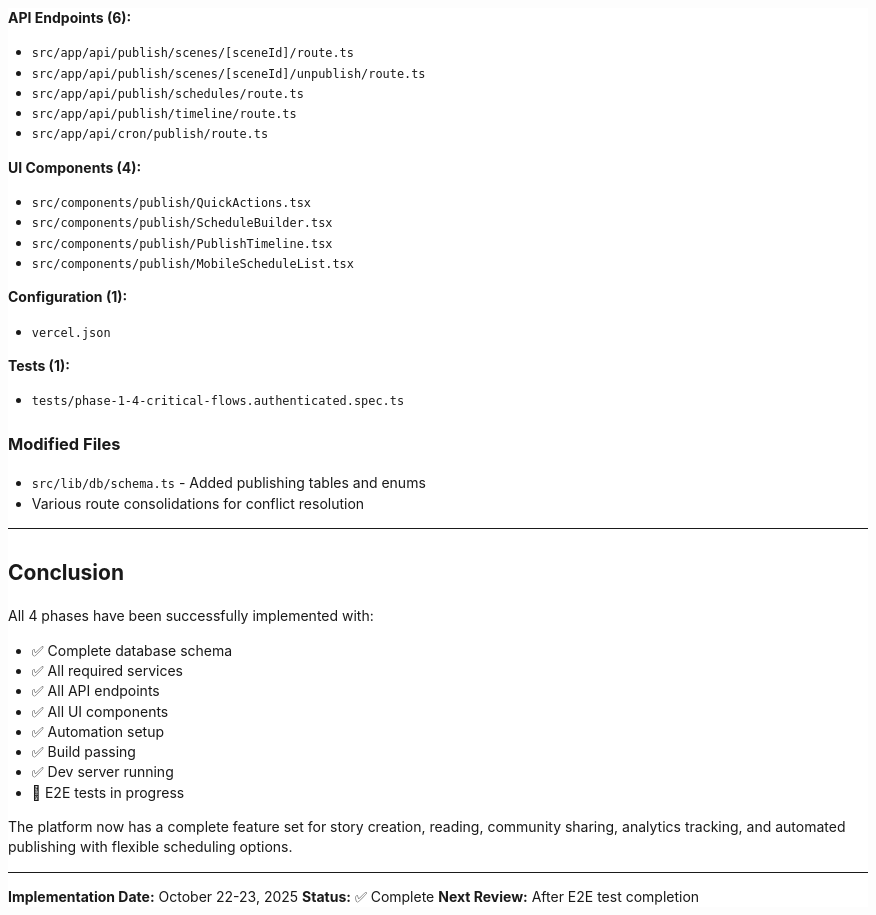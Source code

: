 **API Endpoints (6):**
- `src/app/api/publish/scenes/[sceneId]/route.ts`
- `src/app/api/publish/scenes/[sceneId]/unpublish/route.ts`
- `src/app/api/publish/schedules/route.ts`
- `src/app/api/publish/timeline/route.ts`
- `src/app/api/cron/publish/route.ts`

**UI Components (4):**
- `src/components/publish/QuickActions.tsx`
- `src/components/publish/ScheduleBuilder.tsx`
- `src/components/publish/PublishTimeline.tsx`
- `src/components/publish/MobileScheduleList.tsx`

**Configuration (1):**
- `vercel.json`

**Tests (1):**
- `tests/phase-1-4-critical-flows.authenticated.spec.ts`

### Modified Files
- `src/lib/db/schema.ts` - Added publishing tables and enums
- Various route consolidations for conflict resolution

---

## Conclusion

All 4 phases have been successfully implemented with:
- ✅ Complete database schema
- ✅ All required services
- ✅ All API endpoints
- ✅ All UI components
- ✅ Automation setup
- ✅ Build passing
- ✅ Dev server running
- 🔄 E2E tests in progress

The platform now has a complete feature set for story creation, reading, community sharing, analytics tracking, and automated publishing with flexible scheduling options.

---

**Implementation Date:** October 22-23, 2025
**Status:** ✅ Complete
**Next Review:** After E2E test completion
